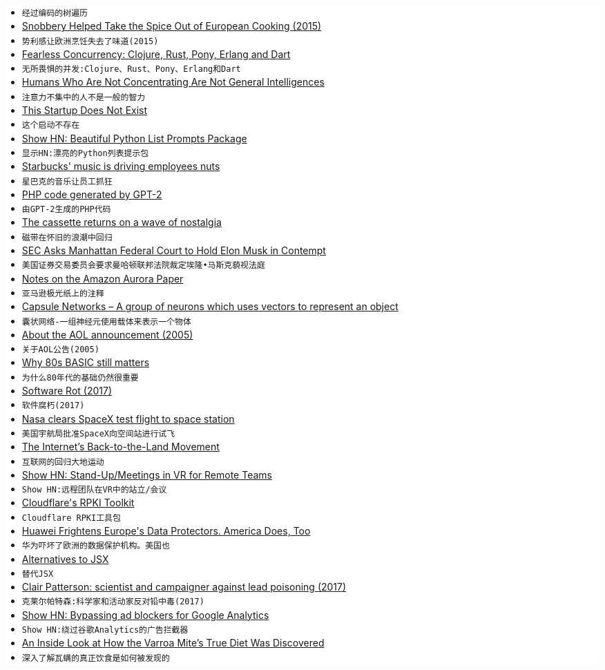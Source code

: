 - `经过编码的树遍历`
- [Snobbery Helped Take the Spice Out of European Cooking (2015)](https://www.npr.org/sections/thesalt/2015/03/26/394339284/how-snobbery-helped-take-the-spice-out-of-european-cooking)
- `势利感让欧洲烹饪失去了味道(2015)`
- [Fearless Concurrency: Clojure, Rust, Pony, Erlang and Dart](https://sites.google.com/a/athaydes.com/renato-athaydes/posts/fearlessconcurrencyhowclojurerustponyerlanganddartletyouachievethat)
- `无所畏惧的并发:Clojure、Rust、Pony、Erlang和Dart`
- [Humans Who Are Not Concentrating Are Not General Intelligences](https://srconstantin.wordpress.com/2019/02/25/humans-who-are-not-concentrating-are-not-general-intelligences/)
- `注意力不集中的人不是一般的智力`
- [This Startup Does Not Exist](https://thisstartupdoesnotexist.com/)
- `这个启动不存在`
- [Show HN: Beautiful Python List Prompts Package](https://github.com/Mckinsey666/bullet)
- `显示HN:漂亮的Python列表提示包`
- [Starbucks&#39; music is driving employees nuts](https://www.cbc.ca/radio/thecurrent/the-current-for-february-25-2019-1.5032165/starbucks-music-is-driving-employees-nuts-a-writer-says-it-s-a-workers-rights-issue-1.5028163)
- `星巴克的音乐让员工抓狂`
- [PHP code generated by GPT-2](https://gist.github.com/moyix/dda9c3180198fcb68ad64c3e6bc7afbc)
- `由GPT-2生成的PHP代码`
- [The cassette returns on a wave of nostalgia](https://www.theguardian.com/music/2019/feb/23/cassette-tape-music-revival-retro-chic-rewind)
- `磁带在怀旧的浪潮中回归`
- [SEC Asks Manhattan Federal Court to Hold Elon Musk in Contempt](https://www.wsj.com/articles/sec-asks-manhattan-federal-court-to-hold-elon-musk-in-contempt-11551137500)
- `美国证券交易委员会要求曼哈顿联邦法院裁定埃隆•马斯克藐视法庭`
- [Notes on the Amazon Aurora Paper](https://blog.the-pans.com/amazon-aurora/)
- `亚马逊极光纸上的注释`
- [Capsule Networks – A group of neurons which uses vectors to represent an object](https://theailearner.com/2019/01/21/capsule-networks/)
- `囊状网络-一组神经元使用载体来表示一个物体`
- [About the AOL announcement (2005)](https://googleblog.blogspot.com/2005/12/about-aol-announcement.html)
- `关于AOL公告(2005)`
- [Why 80s BASIC still matters](https://blog.usejournal.com/why-80s-basic-still-matters-1c17de5768fa)
- `为什么80年代的基础仍然很重要`
- [Software Rot (2017)](https://geoff.greer.fm/2017/02/28/software-rot/)
- `软件腐朽(2017)`
- [Nasa clears SpaceX test flight to space station](https://www.reuters.com/article/us-space-spacex-boeing/nasa-clears-spacex-test-flight-to-space-station-idUSKCN1QB2OT)
- `美国宇航局批准SpaceX向空间站进行试飞`
- [The Internet’s Back-to-the-Land Movement](https://www.are.na/blog/the-internet%27s-back-to-the-land-movement)
- `互联网的回归大地运动`
- [Show HN: Stand-Up/Meetings in VR for Remote Teams](https://portalspaces.com/)
- `Show HN:远程团队在VR中的站立/会议`
- [Cloudflare&#39;s RPKI Toolkit](https://blog.cloudflare.com/cloudflares-rpki-toolkit/)
- `Cloudflare RPKI工具包`
- [Huawei Frightens Europe&#39;s Data Protectors. America Does, Too](https://www.bloomberg.com/news/articles/2019-02-24/huawei-frightens-europe-s-data-protectors-america-does-too)
- `华为吓坏了欧洲的数据保护机构。美国也`
- [Alternatives to JSX](https://blog.bloomca.me/2019/02/23/alternatives-to-jsx.html)
- `替代JSX`
- [Clair Patterson: scientist and campaigner against lead poisoning (2017)](http://mentalfloss.com/article/94569/clair-patterson-scientist-who-determined-age-earth-and-then-saved-it)
- `克莱尔帕特森:科学家和活动家反对铅中毒(2017)`
- [Show HN: Bypassing ad blockers for Google Analytics](https://analytics-bypassing-adblockers.netlify.com/)
- `Show HN:绕过谷歌Analytics的广告拦截器`
- [An Inside Look at How the Varroa Mite’s True Diet Was Discovered](https://entomologytoday.org/2019/02/21/inside-look-how-varroa-mite-diet-discovered/)
- `深入了解瓦螨的真正饮食是如何被发现的`
